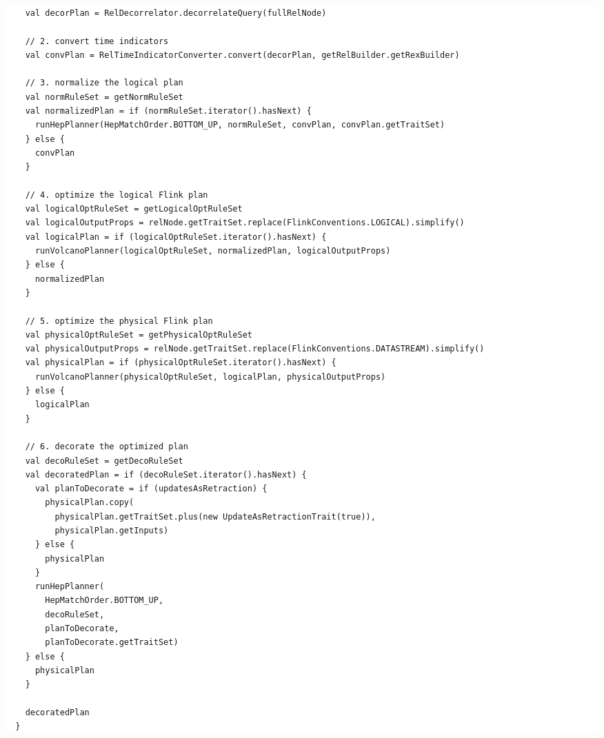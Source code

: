 ```
    val decorPlan = RelDecorrelator.decorrelateQuery(fullRelNode)

    // 2. convert time indicators
    val convPlan = RelTimeIndicatorConverter.convert(decorPlan, getRelBuilder.getRexBuilder)

    // 3. normalize the logical plan
    val normRuleSet = getNormRuleSet
    val normalizedPlan = if (normRuleSet.iterator().hasNext) {
      runHepPlanner(HepMatchOrder.BOTTOM_UP, normRuleSet, convPlan, convPlan.getTraitSet)
    } else {
      convPlan
    }

    // 4. optimize the logical Flink plan
    val logicalOptRuleSet = getLogicalOptRuleSet
    val logicalOutputProps = relNode.getTraitSet.replace(FlinkConventions.LOGICAL).simplify()
    val logicalPlan = if (logicalOptRuleSet.iterator().hasNext) {
      runVolcanoPlanner(logicalOptRuleSet, normalizedPlan, logicalOutputProps)
    } else {
      normalizedPlan
    }

    // 5. optimize the physical Flink plan
    val physicalOptRuleSet = getPhysicalOptRuleSet
    val physicalOutputProps = relNode.getTraitSet.replace(FlinkConventions.DATASTREAM).simplify()
    val physicalPlan = if (physicalOptRuleSet.iterator().hasNext) {
      runVolcanoPlanner(physicalOptRuleSet, logicalPlan, physicalOutputProps)
    } else {
      logicalPlan
    }

    // 6. decorate the optimized plan
    val decoRuleSet = getDecoRuleSet
    val decoratedPlan = if (decoRuleSet.iterator().hasNext) {
      val planToDecorate = if (updatesAsRetraction) {
        physicalPlan.copy(
          physicalPlan.getTraitSet.plus(new UpdateAsRetractionTrait(true)),
          physicalPlan.getInputs)
      } else {
        physicalPlan
      }
      runHepPlanner(
        HepMatchOrder.BOTTOM_UP,
        decoRuleSet,
        planToDecorate,
        planToDecorate.getTraitSet)
    } else {
      physicalPlan
    }

    decoratedPlan
  } 
```
